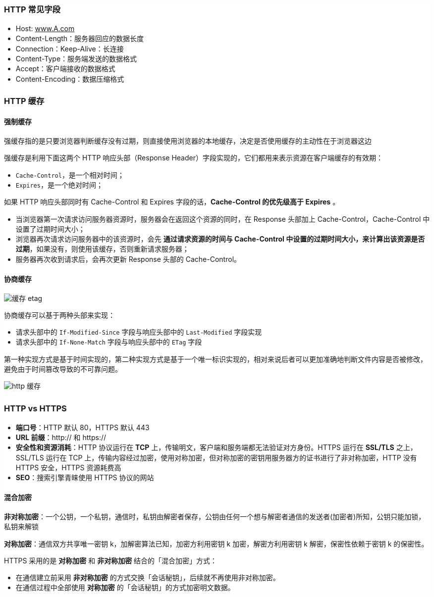 ### HTTP 常见字段

- Host: www.A.com
- Content-Length：服务器回应的数据长度
- Connection：Keep-Alive：长连接
- Content-Type：服务端发送的数据格式
- Accept：客户端接收的数据格式
- Content-Encoding：数据压缩格式

### HTTP 缓存

#### 强制缓存

强缓存指的是只要浏览器判断缓存没有过期，则直接使用浏览器的本地缓存，决定是否使用缓存的主动性在于浏览器这边

强缓存是利用下面这两个 HTTP 响应头部（Response Header）字段实现的，它们都用来表示资源在客户端缓存的有效期：

- `Cache-Control`，是一个相对时间；
- `Expires`，是一个绝对时间；

如果 HTTP 响应头部同时有 Cache-Control 和 Expires 字段的话，**Cache-Control 的优先级高于 Expires** 。

- 当浏览器第一次请求访问服务器资源时，服务器会在返回这个资源的同时，在 Response 头部加上 Cache-Control，Cache-Control 中设置了过期时间大小；
- 浏览器再次请求访问服务器中的该资源时，会先 **通过请求资源的时间与 Cache-Control 中设置的过期时间大小，来计算出该资源是否过期**，如果没有，则使用该缓存，否则重新请求服务器；
- 服务器再次收到请求后，会再次更新 Response 头部的 Cache-Control。

#### 协商缓存

![缓存 etag](https://raw.githubusercontent.com/Moriic/picture/main/image/1713155077_0.webp)

协商缓存可以基于两种头部来实现：

- 请求头部中的 `If-Modified-Since` 字段与响应头部中的 `Last-Modified` 字段实现
- 请求头部中的 `If-None-Match` 字段与响应头部中的 `ETag` 字段

第一种实现方式是基于时间实现的，第二种实现方式是基于一个唯一标识实现的，相对来说后者可以更加准确地判断文件内容是否被修改，避免由于时间篡改导致的不可靠问题。

![http 缓存](https://raw.githubusercontent.com/Moriic/picture/main/image/1713155293_0.webp)

### HTTP vs HTTPS

- **端口号**：HTTP 默认 80，HTTPS 默认 443
- **URL 前缀**：http:// 和 https://
- **安全性和资源消耗**：HTTP 协议运行在 **TCP** 上，传输明文，客户端和服务端都无法验证对方身份。HTTPS 运行在 **SSL/TLS** 之上，SSL/TLS 运行在 TCP 上，传输内容经过加密，使用对称加密，但对称加密的密钥用服务器方的证书进行了非对称加密，HTTP 没有 HTTPS 安全，HTTPS 资源耗费高
- **SEO**：搜索引擎青睐使用 HTTPS 协议的网站

#### 混合加密

**非对称加密**：一个公钥，一个私钥，通信时，私钥由解密者保存，公钥由任何一个想与解密者通信的发送者(加密者)所知，公钥只能加锁，私钥来解锁

**对称加密**：通信双方共享唯一密钥 k，加解密算法已知，加密方利用密钥 k 加密，解密方利用密钥 k 解密，保密性依赖于密钥 k 的保密性。

HTTPS 采用的是 **对称加密** 和 **非对称加密** 结合的「混合加密」方式：

- 在通信建立前采用 **非对称加密** 的方式交换「会话秘钥」，后续就不再使用非对称加密。
- 在通信过程中全部使用 **对称加密** 的「会话秘钥」的方式加密明文数据。
